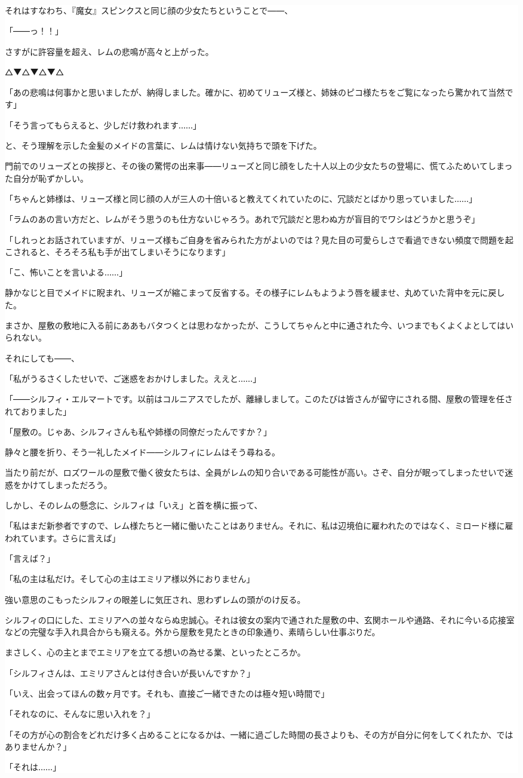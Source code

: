 それはすなわち、『魔女』スピンクスと同じ顔の少女たちということで――、

「――っ！！」

さすがに許容量を超え、レムの悲鳴が高々と上がった。

△▼△▼△▼△

「あの悲鳴は何事かと思いましたが、納得しました。確かに、初めてリューズ様と、姉妹のピコ様たちをご覧になったら驚かれて当然です」

「そう言ってもらえると、少しだけ救われます……」

と、そう理解を示した金髪のメイドの言葉に、レムは情けない気持ちで頭を下げた。

門前でのリューズとの挨拶と、その後の驚愕の出来事――リューズと同じ顔をした十人以上の少女たちの登場に、慌てふためいてしまった自分が恥ずかしい。

「ちゃんと姉様は、リューズ様と同じ顔の人が三人の十倍いると教えてくれていたのに、冗談だとばかり思っていました……」

「ラムのあの言い方だと、レムがそう思うのも仕方ないじゃろう。あれで冗談だと思わぬ方が盲目的でワシはどうかと思うぞ」

「しれっとお話されていますが、リューズ様もご自身を省みられた方がよいのでは？見た目の可愛らしさで看過できない頻度で問題を起こされると、そろそろ私も手が出てしまいそうになります」

「こ、怖いことを言いよる……」

静かなじと目でメイドに睨まれ、リューズが縮こまって反省する。その様子にレムもようよう唇を緩ませ、丸めていた背中を元に戻した。

まさか、屋敷の敷地に入る前にああもバタつくとは思わなかったが、こうしてちゃんと中に通された今、いつまでもくよくよとしてはいられない。

それにしても――、

「私がうるさくしたせいで、ご迷惑をおかけしました。ええと……」

「――シルフィ・エルマートです。以前はコルニアスでしたが、離縁しまして。このたびは皆さんが留守にされる間、屋敷の管理を任されておりました」

「屋敷の。じゃあ、シルフィさんも私や姉様の同僚だったんですか？」

静々と腰を折り、そう一礼したメイド――シルフィにレムはそう尋ねる。

当たり前だが、ロズワールの屋敷で働く彼女たちは、全員がレムの知り合いである可能性が高い。さぞ、自分が眠ってしまったせいで迷惑をかけてしまっただろう。

しかし、そのレムの懸念に、シルフィは「いえ」と首を横に振って、

「私はまだ新参者ですので、レム様たちと一緒に働いたことはありません。それに、私は辺境伯に雇われたのではなく、ミロード様に雇われています。さらに言えば」

「言えば？」

「私の主は私だけ。そして心の主はエミリア様以外におりません」

強い意思のこもったシルフィの眼差しに気圧され、思わずレムの頭がのけ反る。

シルフィの口にした、エミリアへの並々ならぬ忠誠心。それは彼女の案内で通された屋敷の中、玄関ホールや通路、それに今いる応接室などの完璧な手入れ具合からも窺える。外から屋敷を見たときの印象通り、素晴らしい仕事ぶりだ。

まさしく、心の主とまでエミリアを立てる想いの為せる業、といったところか。

「シルフィさんは、エミリアさんとは付き合いが長いんですか？」

「いえ、出会ってほんの数ヶ月です。それも、直接ご一緒できたのは極々短い時間で」

「それなのに、そんなに思い入れを？」

「その方が心の割合をどれだけ多く占めることになるかは、一緒に過ごした時間の長さよりも、その方が自分に何をしてくれたか、ではありませんか？」

「それは……」
